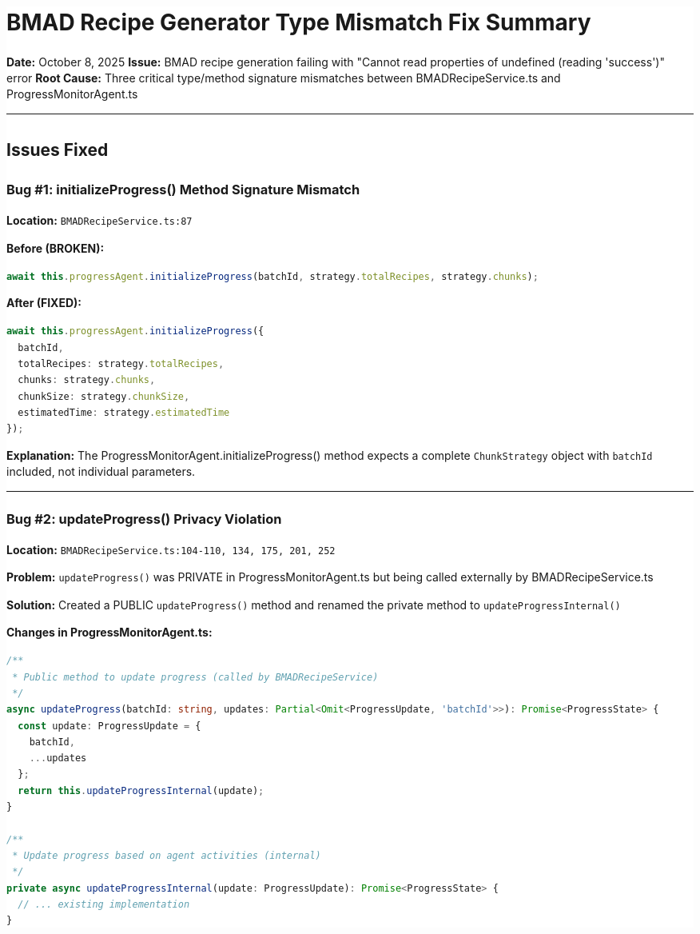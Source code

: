 # BMAD Recipe Generator Type Mismatch Fix Summary

**Date:** October 8, 2025
**Issue:** BMAD recipe generation failing with "Cannot read properties of undefined (reading 'success')" error
**Root Cause:** Three critical type/method signature mismatches between BMADRecipeService.ts and ProgressMonitorAgent.ts

---

## Issues Fixed

### Bug #1: initializeProgress() Method Signature Mismatch
**Location:** `BMADRecipeService.ts:87`

**Before (BROKEN):**
```typescript
await this.progressAgent.initializeProgress(batchId, strategy.totalRecipes, strategy.chunks);
```

**After (FIXED):**
```typescript
await this.progressAgent.initializeProgress({
  batchId,
  totalRecipes: strategy.totalRecipes,
  chunks: strategy.chunks,
  chunkSize: strategy.chunkSize,
  estimatedTime: strategy.estimatedTime
});
```

**Explanation:** The ProgressMonitorAgent.initializeProgress() method expects a complete `ChunkStrategy` object with `batchId` included, not individual parameters.

---

### Bug #2: updateProgress() Privacy Violation
**Location:** `BMADRecipeService.ts:104-110, 134, 175, 201, 252`

**Problem:** `updateProgress()` was PRIVATE in ProgressMonitorAgent.ts but being called externally by BMADRecipeService.ts

**Solution:** Created a PUBLIC `updateProgress()` method and renamed the private method to `updateProgressInternal()`

**Changes in ProgressMonitorAgent.ts:**

```typescript
/**
 * Public method to update progress (called by BMADRecipeService)
 */
async updateProgress(batchId: string, updates: Partial<Omit<ProgressUpdate, 'batchId'>>): Promise<ProgressState> {
  const update: ProgressUpdate = {
    batchId,
    ...updates
  };
  return this.updateProgressInternal(update);
}

/**
 * Update progress based on agent activities (internal)
 */
private async updateProgressInternal(update: ProgressUpdate): Promise<ProgressState> {
  // ... existing implementation
}
```